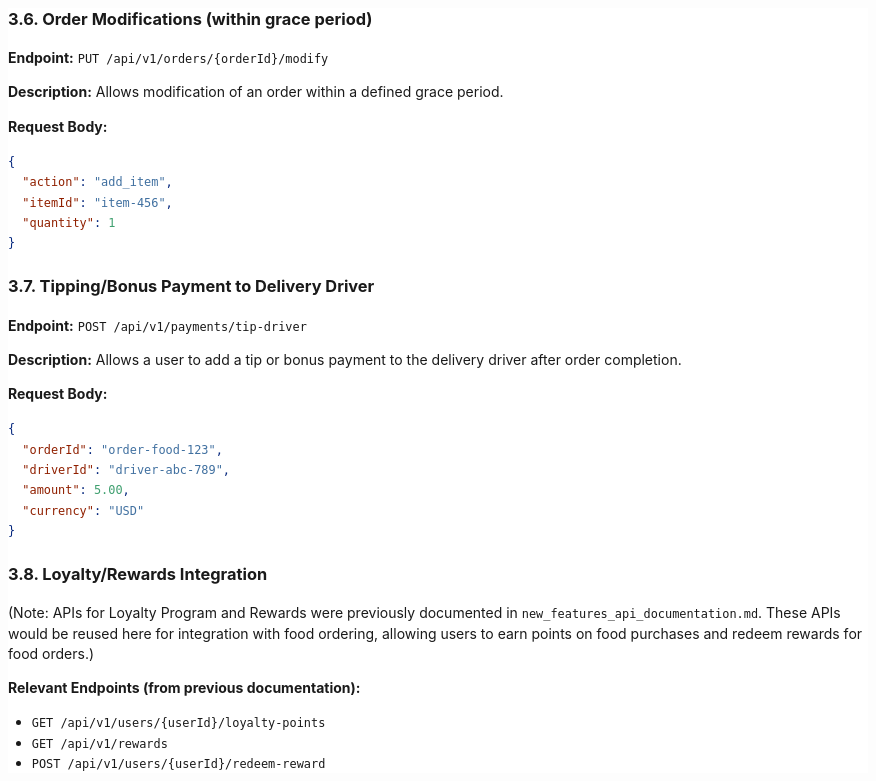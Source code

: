 ### 3.6. Order Modifications (within grace period)

**Endpoint:** `PUT /api/v1/orders/{orderId}/modify`

**Description:** Allows modification of an order within a defined grace period.

**Request Body:**
```json
{
  "action": "add_item",
  "itemId": "item-456",
  "quantity": 1
}
```

### 3.7. Tipping/Bonus Payment to Delivery Driver

**Endpoint:** `POST /api/v1/payments/tip-driver`

**Description:** Allows a user to add a tip or bonus payment to the delivery driver after order completion.

**Request Body:**
```json
{
  "orderId": "order-food-123",
  "driverId": "driver-abc-789",
  "amount": 5.00,
  "currency": "USD"
}
```

### 3.8. Loyalty/Rewards Integration

(Note: APIs for Loyalty Program and Rewards were previously documented in `new_features_api_documentation.md`. These APIs would be reused here for integration with food ordering, allowing users to earn points on food purchases and redeem rewards for food orders.)

**Relevant Endpoints (from previous documentation):**
- `GET /api/v1/users/{userId}/loyalty-points`
- `GET /api/v1/rewards`
- `POST /api/v1/users/{userId}/redeem-reward`





 
